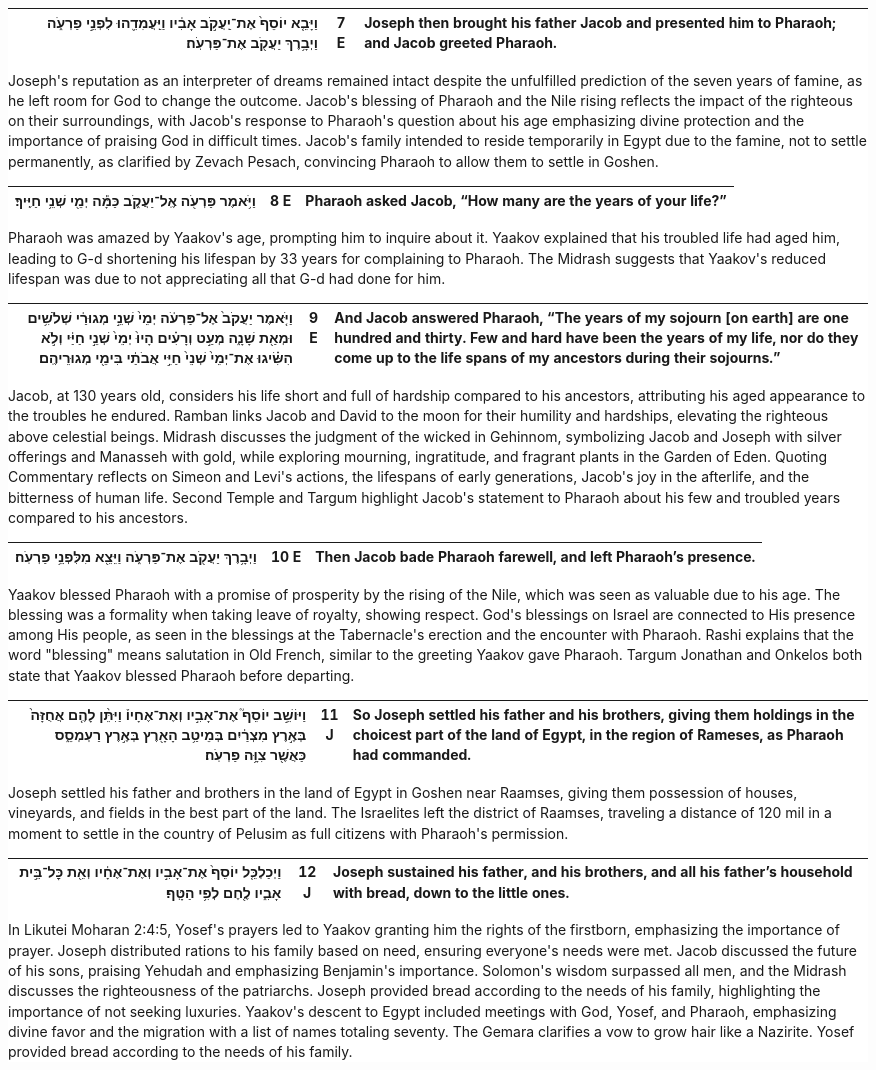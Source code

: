 |וַיָּבֵ֤א יוֹסֵף֙ אֶת־יַֽעֲקֹ֣ב אָבִ֔יו וַיַּֽעֲמִדֵ֖הוּ לִפְנֵ֣י פַרְעֹ֑ה וַיְבָ֥רֶךְ יַעֲקֹ֖ב אֶת־פַּרְעֹֽה׃|7 E|Joseph then brought his father Jacob and presented him to Pharaoh; and Jacob greeted Pharaoh.|
|--:|:-:|:--|

Joseph's reputation as an interpreter of dreams remained intact despite the unfulfilled prediction of the seven years of famine, as he left room for God to change the outcome. Jacob's blessing of Pharaoh and the Nile rising reflects the impact of the righteous on their surroundings, with Jacob's response to Pharaoh's question about his age emphasizing divine protection and the importance of praising God in difficult times. Jacob's family intended to reside temporarily in Egypt due to the famine, not to settle permanently, as clarified by Zevach Pesach, convincing Pharaoh to allow them to settle in Goshen. 

|וַיֹּ֥אמֶר פַּרְעֹ֖ה אֶֽל־יַעֲקֹ֑ב כַּמָּ֕ה יְמֵ֖י שְׁנֵ֥י חַיֶּֽיךָ׃|8 E|Pharaoh asked Jacob, “How many are the years of your life?”|
|--:|:-:|:--|

Pharaoh was amazed by Yaakov's age, prompting him to inquire about it. Yaakov explained that his troubled life had aged him, leading to G-d shortening his lifespan by 33 years for complaining to Pharaoh. The Midrash suggests that Yaakov's reduced lifespan was due to not appreciating all that G-d had done for him. 

|וַיֹּ֤אמֶר יַעֲקֹב֙ אֶל־פַּרְעֹ֔ה יְמֵי֙ שְׁנֵ֣י מְגוּרַ֔י שְׁלֹשִׁ֥ים וּמְאַ֖ת שָׁנָ֑ה מְעַ֣ט וְרָעִ֗ים הָיוּ֙ יְמֵי֙ שְׁנֵ֣י חַיַּ֔י וְלֹ֣א הִשִּׂ֗יגוּ אֶת־יְמֵי֙ שְׁנֵי֙ חַיֵּ֣י אֲבֹתַ֔י בִּימֵ֖י מְגוּרֵיהֶֽם׃|9 E|And Jacob answered Pharaoh, “The years of my sojourn [on earth] are one hundred and thirty. Few and hard have been the years of my life, nor do they come up to the life spans of my ancestors  during their sojourns.”|
|--:|:-:|:--|

Jacob, at 130 years old, considers his life short and full of hardship compared to his ancestors, attributing his aged appearance to the troubles he endured. Ramban links Jacob and David to the moon for their humility and hardships, elevating the righteous above celestial beings. Midrash discusses the judgment of the wicked in Gehinnom, symbolizing Jacob and Joseph with silver offerings and Manasseh with gold, while exploring mourning, ingratitude, and fragrant plants in the Garden of Eden. Quoting Commentary reflects on Simeon and Levi's actions, the lifespans of early generations, Jacob's joy in the afterlife, and the bitterness of human life. Second Temple and Targum highlight Jacob's statement to Pharaoh about his few and troubled years compared to his ancestors. 

|וַיְבָ֥רֶךְ יַעֲקֹ֖ב אֶת־פַּרְעֹ֑ה וַיֵּצֵ֖א מִלִּפְנֵ֥י פַרְעֹֽה׃|10 E|Then Jacob bade Pharaoh farewell, and left Pharaoh’s presence.|
|--:|:-:|:--|

Yaakov blessed Pharaoh with a promise of prosperity by the rising of the Nile, which was seen as valuable due to his age. The blessing was a formality when taking leave of royalty, showing respect. God's blessings on Israel are connected to His presence among His people, as seen in the blessings at the Tabernacle's erection and the encounter with Pharaoh. Rashi explains that the word "blessing" means salutation in Old French, similar to the greeting Yaakov gave Pharaoh. Targum Jonathan and Onkelos both state that Yaakov blessed Pharaoh before departing. 

|וַיּוֹשֵׁ֣ב יוֹסֵף֮ אֶת־אָבִ֣יו וְאֶת־אֶחָיו֒ וַיִּתֵּ֨ן לָהֶ֤ם אֲחֻזָּה֙ בְּאֶ֣רֶץ מִצְרַ֔יִם בְּמֵיטַ֥ב הָאָ֖רֶץ בְּאֶ֣רֶץ רַעְמְסֵ֑ס כַּאֲשֶׁ֖ר צִוָּ֥ה פַרְעֹֽה׃|11 J|So Joseph settled his father and his brothers, giving them holdings in the choicest part of the land of Egypt, in the region of Rameses, as Pharaoh had commanded.|
|--:|:-:|:--|

Joseph settled his father and brothers in the land of Egypt in Goshen near Raamses, giving them possession of houses, vineyards, and fields in the best part of the land. The Israelites left the district of Raamses, traveling a distance of 120 mil in a moment to settle in the country of Pelusim as full citizens with Pharaoh's permission. 

|וַיְכַלְכֵּ֤ל יוֹסֵף֙ אֶת־אָבִ֣יו וְאֶת־אֶחָ֔יו וְאֵ֖ת כׇּל־בֵּ֣ית אָבִ֑יו לֶ֖חֶם לְפִ֥י הַטָּֽף׃|12 J|Joseph sustained his father, and his brothers, and all his father’s household with bread, down to the little ones.|
|--:|:-:|:--|

In Likutei Moharan 2:4:5, Yosef's prayers led to Yaakov granting him the rights of the firstborn, emphasizing the importance of prayer. Joseph distributed rations to his family based on need, ensuring everyone's needs were met. Jacob discussed the future of his sons, praising Yehudah and emphasizing Benjamin's importance. Solomon's wisdom surpassed all men, and the Midrash discusses the righteousness of the patriarchs. Joseph provided bread according to the needs of his family, highlighting the importance of not seeking luxuries. Yaakov's descent to Egypt included meetings with God, Yosef, and Pharaoh, emphasizing divine favor and the migration with a list of names totaling seventy. The Gemara clarifies a vow to grow hair like a Nazirite. Yosef provided bread according to the needs of his family. 
